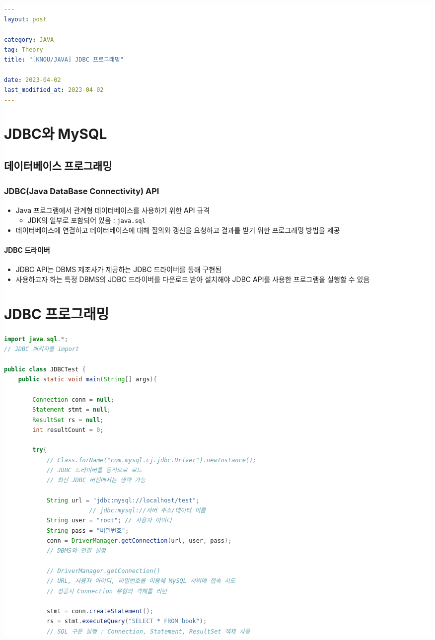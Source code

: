 ```yaml
---
layout: post

category: JAVA
tag: Theory
title: "[KNOU/JAVA] JDBC 프로그래밍"

date: 2023-04-02
last_modified_at: 2023-04-02
---
```



# JDBC와 MySQL

## 데이터베이스 프로그래밍

### JDBC(Java DataBase Connectivity) API
- Java 프로그램에서 관계형 데이터베이스를 사용하기 위한 API 규격
  + JDK의 일부로 포함되어 있음 : `java.sql`
- 데이터베이스에 연결하고 데이터베이스에 대해 질의와 갱신을 요청하고 결과를 받기 위한 프로그래밍 방법을 제공

#### JDBC 드라이버
- JDBC API는 DBMS 제조사가 제공하는 JDBC 드라이버를 통해 구현됨
- 사용하고자 하는 특정 DBMS의 JDBC 드라이버를 다운로드 받아 설치해야 JDBC API를 사용한 프로그램을 실행할 수 있음


# JDBC 프로그래밍

```java
import java.sql.*;
// JDBC 패키지를 import

public class JDBCTest {
	public static void main(String[] args){
	
		Connection conn = null;
		Statement stmt = null;
		ResultSet rs = null;
		int resultCount = 0;
		
		try{
			// Class.forName("com.mysql.cj.jdbc.Driver").newInstance();
			// JDBC 드라이버를 동적으로 로드
			// 최신 JDBC 버전에서는 생략 가능
			
			String url = "jdbc:mysql://localhost/test";
						// jdbc:mysql://서버 주소/데이터 이름
			String user = "root"; // 사용자 아이디
			String pass = "비밀번호";
			conn = DriverManager.getConnection(url, user, pass);
			// DBMS와 연결 설정
			
			// DriverManager.getConnection()
			// URL, 사용자 아이디, 비밀번호를 이용해 MySQL 서버에 접속 시도
			// 성공시 Connection 유형의 객체를 리턴
			
			stmt = conn.createStatement();
			rs = stmt.executeQuery("SELECT * FROM book");
			// SQL 구문 실행 : Connection, Statement, ResultSet 객체 사용

```